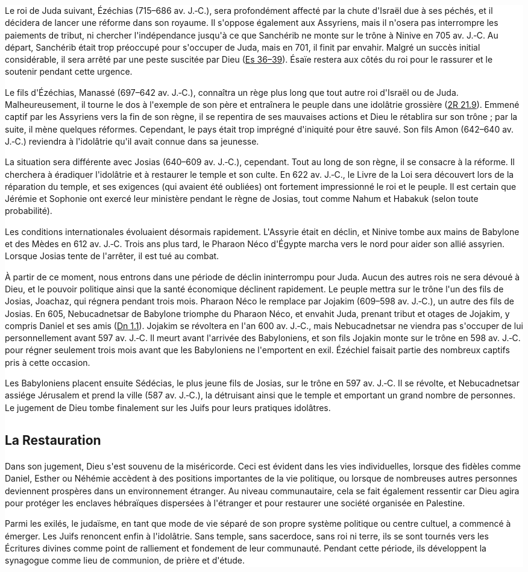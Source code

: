 Le roi de Juda suivant, Ézéchias (715–686 av. J.‑C.), sera profondément affecté par la chute d'Israël due à ses péchés, et il décidera de lancer une réforme dans son royaume. Il s'oppose également aux Assyriens, mais il n'osera pas interrompre les paiements de tribut, ni chercher l'indépendance jusqu'à ce que Sanchérib ne monte sur le trône à Ninive en 705 av. J.‑C. Au départ, Sanchérib était trop préoccupé pour s'occuper de Juda, mais en 701, il finit par envahir. Malgré un succès initial considérable, il sera arrêté par une peste suscitée par Dieu ([Es 36–39](https://ref.ly/Isa36:1-Isa39:8)). Ésaïe restera aux côtés du roi pour le rassurer et le soutenir pendant cette urgence.

Le fils d'Ézéchias, Manassé (697–642 av. J.‑C.), connaîtra un rège plus long que tout autre roi d'Israël ou de Juda. Malheureusement, il tourne le dos à l'exemple de son père et entraînera le peuple dans une idolâtrie grossière ([2R 21\.9](https://ref.ly/2Kgs21:9)). Emmené captif par les Assyriens vers la fin de son règne, il se repentira de ses mauvaises actions et Dieu le rétablira sur son trône ; par la suite, il mène quelques réformes. Cependant, le pays était trop imprégné d'iniquité pour être sauvé. Son fils Amon (642–640 av. J.‑C.) reviendra à l'idolâtrie qu'il avait connue dans sa jeunesse.

La situation sera différente avec Josias (640–609 av. J.‑C.), cependant. Tout au long de son règne, il se consacre à la réforme. Il cherchera à éradiquer l'idolâtrie et à restaurer le temple et son culte. En 622 av. J.‑C., le Livre de la Loi sera découvert lors de la réparation du temple, et ses exigences (qui avaient été oubliées) ont fortement impressionné le roi et le peuple. Il est certain que Jérémie et Sophonie ont exercé leur ministère pendant le règne de Josias, tout comme Nahum et Habakuk (selon toute probabilité).

Les conditions internationales évoluaient désormais rapidement. L'Assyrie était en déclin, et Ninive tombe aux mains de Babylone et des Mèdes en 612 av. J.‑C. Trois ans plus tard, le Pharaon Néco d'Égypte marcha vers le nord pour aider son allié assyrien. Lorsque Josias tente de l'arrêter, il est tué au combat.

À partir de ce moment, nous entrons dans une période de déclin ininterrompu pour Juda. Aucun des autres rois ne sera dévoué à Dieu, et le pouvoir politique ainsi que la santé économique déclinent rapidement. Le peuple mettra sur le trône l'un des fils de Josias, Joachaz, qui régnera pendant trois mois. Pharaon Néco le remplace par Jojakim (609–598 av. J.‑C.), un autre des fils de Josias. En 605, Nebucadnetsar de Babylone triomphe du Pharaon Néco, et envahit Juda, prenant tribut et otages de Jojakim, y compris Daniel et ses amis ([Dn 1\.1](https://ref.ly/Dan1:1)). Jojakim se révoltera en l'an 600 av. J.‑C., mais Nebucadnetsar ne viendra pas s'occuper de lui personnellement avant 597 av. J.‑C. Il meurt avant l'arrivée des Babyloniens, et son fils Jojakin monte sur le trône en 598 av. J.‑C. pour régner seulement trois mois avant que les Babyloniens ne l'emportent en exil. Ézéchiel faisait partie des nombreux captifs pris à cette occasion.

Les Babyloniens placent ensuite Sédécias, le plus jeune fils de Josias, sur le trône en 597 av. J.‑C. Il se révolte, et Nebucadnetsar assiége Jérusalem et prend la ville (587 av. J.‑C.), la détruisant ainsi que le temple et emportant un grand nombre de personnes. Le jugement de Dieu tombe finalement sur les Juifs pour leurs pratiques idolâtres.

La Restauration
---------------

Dans son jugement, Dieu s'est souvenu de la miséricorde. Ceci est évident dans les vies individuelles, lorsque des fidèles comme Daniel, Esther ou Néhémie accèdent à des positions importantes de la vie politique, ou lorsque de nombreuses autres personnes deviennent prospères dans un environnement étranger. Au niveau communautaire, cela se fait également ressentir car Dieu agira pour protéger les enclaves hébraïques dispersées à l'étranger et pour restaurer une société organisée en Palestine.

Parmi les exilés, le judaïsme, en tant que mode de vie séparé de son propre système politique ou centre cultuel, a commencé à émerger. Les Juifs renoncent enfin à l'idolâtrie. Sans temple, sans sacerdoce, sans roi ni terre, ils se sont tournés vers les Écritures divines comme point de ralliement et fondement de leur communauté. Pendant cette période, ils développent la synagogue comme lieu de communion, de prière et d'étude.
